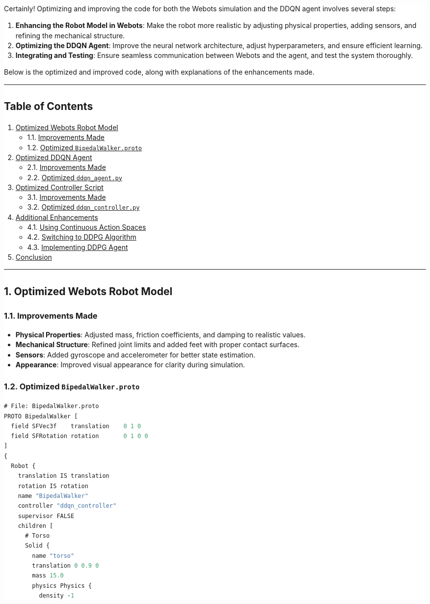 Certainly! Optimizing and improving the code for both the Webots simulation and the DDQN agent involves several steps:

1. **Enhancing the Robot Model in Webots**: Make the robot more realistic by adjusting physical properties, adding sensors, and refining the mechanical structure.
2. **Optimizing the DDQN Agent**: Improve the neural network architecture, adjust hyperparameters, and ensure efficient learning.
3. **Integrating and Testing**: Ensure seamless communication between Webots and the agent, and test the system thoroughly.

Below is the optimized and improved code, along with explanations of the enhancements made.

---

## Table of Contents

1. [Optimized Webots Robot Model](#1-optimized-webots-robot-model)
   - 1.1. [Improvements Made](#11-improvements-made)
   - 1.2. [Optimized `BipedalWalker.proto`](#12-optimized-bipedalwalkerproto)
2. [Optimized DDQN Agent](#2-optimized-ddqn-agent)
   - 2.1. [Improvements Made](#21-improvements-made)
   - 2.2. [Optimized `ddqn_agent.py`](#22-optimized-ddqn_agentpy)
3. [Optimized Controller Script](#3-optimized-controller-script)
   - 3.1. [Improvements Made](#31-improvements-made)
   - 3.2. [Optimized `ddqn_controller.py`](#32-optimized-ddqn_controllerpy)
4. [Additional Enhancements](#4-additional-enhancements)
   - 4.1. [Using Continuous Action Spaces](#41-using-continuous-action-spaces)
   - 4.2. [Switching to DDPG Algorithm](#42-switching-to-ddpg-algorithm)
   - 4.3. [Implementing DDPG Agent](#43-implementing-ddpg-agent)
5. [Conclusion](#5-conclusion)

---

## 1. Optimized Webots Robot Model

### 1.1. Improvements Made

- **Physical Properties**: Adjusted mass, friction coefficients, and damping to realistic values.
- **Mechanical Structure**: Refined joint limits and added feet with proper contact surfaces.
- **Sensors**: Added gyroscope and accelerometer for better state estimation.
- **Appearance**: Improved visual appearance for clarity during simulation.

### 1.2. Optimized `BipedalWalker.proto`

```proto
# File: BipedalWalker.proto
PROTO BipedalWalker [
  field SFVec3f    translation    0 1 0
  field SFRotation rotation       0 1 0 0
]
{
  Robot {
    translation IS translation
    rotation IS rotation
    name "BipedalWalker"
    controller "ddqn_controller"
    supervisor FALSE
    children [
      # Torso
      Solid {
        name "torso"
        translation 0 0.9 0
        mass 15.0
        physics Physics {
          density -1
```